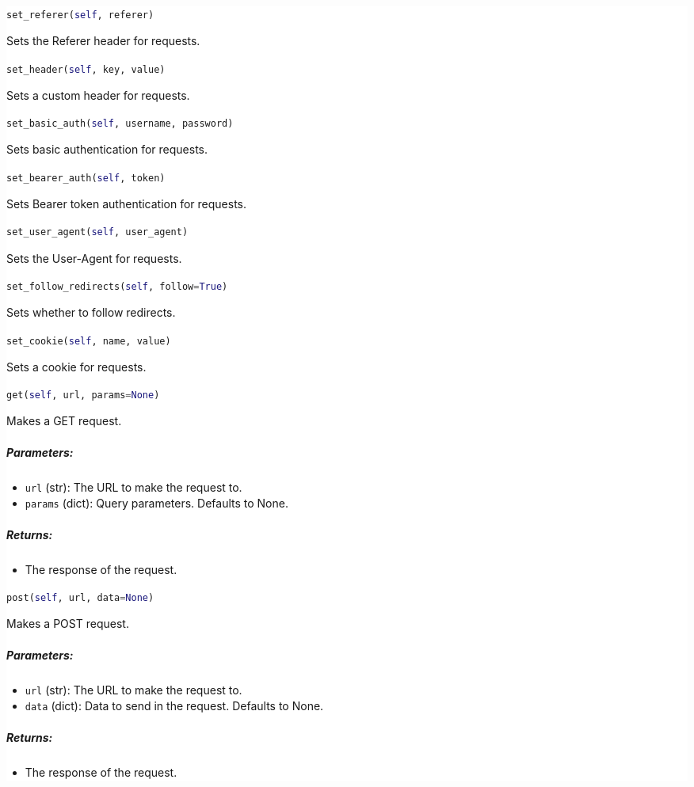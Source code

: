 ```python
set_referer(self, referer)
```
Sets the Referer header for requests.

```python
set_header(self, key, value)
```
Sets a custom header for requests.

```python
set_basic_auth(self, username, password)
```
Sets basic authentication for requests.

```python
set_bearer_auth(self, token)
```
Sets Bearer token authentication for requests.

```python
set_user_agent(self, user_agent)
```
Sets the User-Agent for requests.

```python
set_follow_redirects(self, follow=True)
```
Sets whether to follow redirects.

```python
set_cookie(self, name, value)
```
Sets a cookie for requests.

```python
get(self, url, params=None)
```
Makes a GET request.

##### Parameters:
- `url` (str): The URL to make the request to.
- `params` (dict): Query parameters. Defaults to None.

##### Returns:
- The response of the request.

```python
post(self, url, data=None)
```
Makes a POST request.

##### Parameters:
- `url` (str): The URL to make the request to.
- `data` (dict): Data to send in the request. Defaults to None.

##### Returns:
- The response of the request.
